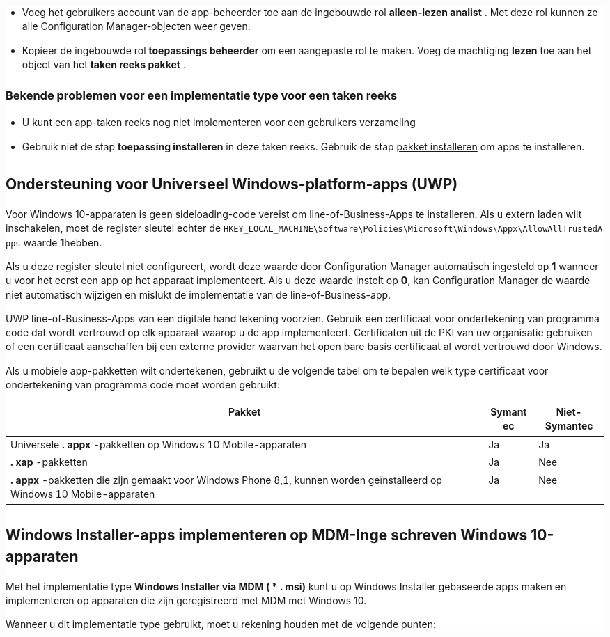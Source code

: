 - Voeg het gebruikers account van de app-beheerder toe aan de ingebouwde rol **alleen-lezen analist** . Met deze rol kunnen ze alle Configuration Manager-objecten weer geven.

- Kopieer de ingebouwde rol **toepassings beheerder** om een aangepaste rol te maken. Voeg de machtiging **lezen** toe aan het object van het **taken reeks pakket** .

### <a name="known-issues-for-a-task-sequence-deployment-type"></a>Bekende problemen voor een implementatie type voor een taken reeks

- U kunt een app-taken reeks nog niet implementeren voor een gebruikers verzameling

- Gebruik niet de stap **toepassing installeren** in deze taken reeks. Gebruik de stap [pakket installeren](../../osd/understand/task-sequence-steps.md#BKMK_InstallPackage) om apps te installeren.

## <a name="support-for-universal-windows-platform-uwp-apps"></a><a name="bkmk_uwp"></a> Ondersteuning voor Universeel Windows-platform-apps (UWP)  

Voor Windows 10-apparaten is geen sideloading-code vereist om line-of-Business-Apps te installeren. Als u extern laden wilt inschakelen, moet de register sleutel echter de `HKEY_LOCAL_MACHINE\Software\Policies\Microsoft\Windows\Appx\AllowAllTrustedApps` waarde **1**hebben.  

Als u deze register sleutel niet configureert, wordt deze waarde door Configuration Manager automatisch ingesteld op **1** wanneer u voor het eerst een app op het apparaat implementeert. Als u deze waarde instelt op **0**, kan Configuration Manager de waarde niet automatisch wijzigen en mislukt de implementatie van de line-of-Business-app.  

UWP line-of-Business-Apps van een digitale hand tekening voorzien. Gebruik een certificaat voor ondertekening van programma code dat wordt vertrouwd op elk apparaat waarop u de app implementeert. Certificaten uit de PKI van uw organisatie gebruiken of een certificaat aanschaffen bij een externe provider waarvan het open bare basis certificaat al wordt vertrouwd door Windows.  

Als u mobiele app-pakketten wilt ondertekenen, gebruikt u de volgende tabel om te bepalen welk type certificaat voor ondertekening van programma code moet worden gebruikt:

| Pakket  | Symantec  | Niet-Symantec  |
|---------|---------|---------|
| Universele **. appx** -pakketten op Windows 10 Mobile-apparaten | Ja | Ja |
| **. xap** -pakketten | Ja | Nee |
| **. appx** -pakketten die zijn gemaakt voor Windows Phone 8,1, kunnen worden geïnstalleerd op Windows 10 Mobile-apparaten | Ja | Nee |

## <a name="deploy-windows-installer-apps-to-mdm-enrolled-windows-10-devices"></a><a name="bkmk_mdm-msi"></a> Windows Installer-apps implementeren op MDM-Inge schreven Windows 10-apparaten  

Met het implementatie type **Windows Installer via MDM ( \* . msi)** kunt u op Windows Installer gebaseerde apps maken en implementeren op apparaten die zijn geregistreerd met MDM met Windows 10.  

Wanneer u dit implementatie type gebruikt, moet u rekening houden met de volgende punten:
